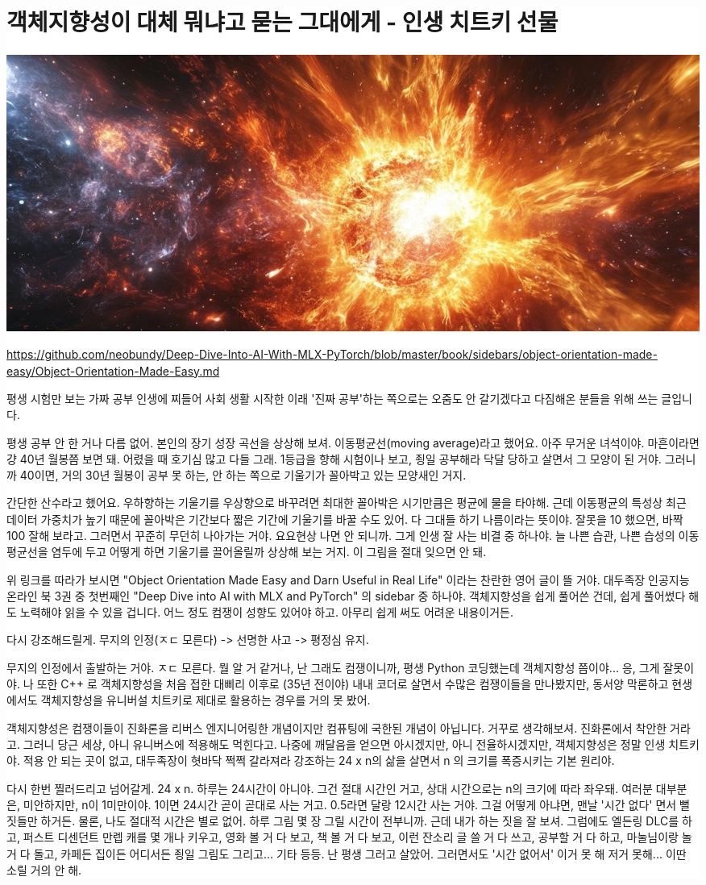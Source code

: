 # 객체지향성이 대체 뭐냐고 묻는 그대에게 - 인생 치트키 선물

![img_35.png](..%2Fimages%2Fimg_35.png)

https://github.com/neobundy/Deep-Dive-Into-AI-With-MLX-PyTorch/blob/master/book/sidebars/object-orientation-made-easy/Object-Orientation-Made-Easy.md

평생 시험만 보는 가짜 공부 인생에 찌들어 사회 생활 시작한 이래 '진짜 공부'하는 쪽으로는 오줌도 안 갈기겠다고 다짐해온 분들을 위해 쓰는 글입니다.

평생 공부 안 한 거나 다름 없어. 본인의 장기 성장 곡선을 상상해 보셔. 이동평균선(moving average)라고 했어요. 아주 무거운 녀석이야. 마흔이라면 걍 40년 월봉쯤 보면 돼. 어렸을 때 호기심 많고 다들 그래. 1등급을 향해 시험이나 보고, 죙일 공부해라 닥달 당하고 살면서 그 모양이 된 거야. 그러니까 40이면, 거의 30년 월봉이 공부 못 하는, 안 하는 쪽으로 기울기가 꼴아박고 있는 모양새인 거지.

간단한 산수라고 했어요. 우하향하는 기울기를 우상향으로 바꾸려면 최대한 꼴아박은 시기만큼은 평균에 물을 타야해. 근데 이동평균의 특성상 최근 데이터 가중치가 높기 때문에 꼴아박은 기간보다 짧은 기간에 기울기를 바꿀 수도 있어. 다 그대들 하기 나름이라는 뜻이야. 잘못을 10 했으면, 바짝 100 잘해 보라고. 그러면서 꾸준히 무던히 나아가는 거야. 요요현상 나면 안 되니까. 그게 인생 잘 사는 비결 중 하나야. 늘 나쁜 습관, 나쁜 습성의 이동평균선을 염두에 두고 어떻게 하면 기울기를 끌어올릴까 상상해 보는 거지. 이 그림을 절대 잊으면 안 돼.

위 링크를 따라가 보시면 "Object Orientation Made Easy and Darn Useful in Real Life" 이라는 찬란한 영어 글이 뜰 거야. 대두족장 인공지능 온라인 북 3권 중 첫번째인 "Deep Dive into AI with MLX and PyTorch" 의 sidebar 중 하나야. 객체지향성을 쉽게 풀어쓴 건데, 쉽게 풀어썼다 해도 노력해야 읽을 수 있을 겁니다. 어느 정도 컴쟁이 성향도 있어야 하고. 아무리 쉽게 써도 어려운 내용이거든.

다시 강조해드릴게. 무지의 인정(ㅈㄷ 모른다) -> 선명한 사고 -> 평정심 유지.

무지의 인정에서 출발하는 거야. ㅈㄷ 모른다. 뭘 알 거 같거나, 난 그래도 컴쟁이니까, 평생 Python 코딩했는데 객체지향성 쯤이야... 응, 그게 잘못이야. 나 또한 C++ 로 객체지향성을 처음 접한 대삐리 이후로 (35년 전이야) 내내 코더로 살면서 수많은 컴쟁이들을 만나봤지만, 동서양 막론하고 현생에서도 객체지향성을 유니버설 치트키로 제대로 활용하는 경우를 거의 못 봤어.

객체지향성은 컴쟁이들이 진화론을 리버스 엔지니어링한 개념이지만 컴퓨팅에 국한된 개념이 아닙니다. 거꾸로 생각해보셔. 진화론에서 착안한 거라고. 그러니 당근 세상, 아니 유니버스에 적용해도 먹힌다고. 나중에 깨달음을 얻으면 아시겠지만, 아니 전율하시겠지만, 객체지향성은 정말 인생 치트키야. 적용 안 되는 곳이 없고, 대두족장이 혓바닥 쩍쩍 갈라져라 강조하는 24 x n의 삶을 살면서 n 의 크기를 폭증시키는 기본 원리야.

다시 한번 찔러드리고 넘어갈게. 24 x n. 하루는 24시간이 아니야. 그건 절대 시간인 거고, 상대 시간으로는 n의 크기에 따라 좌우돼. 여러분 대부분은, 미안하지만, n이 1미만이야. 1이면 24시간 곧이 곧대로 사는 거고. 0.5라면 달랑 12시간 사는 거야. 그걸 어떻게 아냐면, 맨날 '시간 없다' 면서 뻘짓들만 하거든. 물론, 나도 절대적 시간은 별로 없어. 하루 그림 몇 장 그릴 시간이 전부니까. 근데 내가 하는 짓을 잘 보셔. 그럼에도 엘든링 DLC를 하고, 퍼스트 디센던트 만렙 캐를 몇 개나 키우고, 영화 볼 거 다 보고, 책 볼 거 다 보고, 이런 잔소리 글 쓸 거 다 쓰고, 공부할 거 다 하고, 마눌님이랑 놀 거 다 돌고, 카페든 집이든 어디서든 죙일 그림도 그리고... 기타 등등. 난 평생 그러고 살았어. 그러면서도 '시간 없어서' 이거 못 해 저거 못해... 이딴 소릴 거의 안 해.
